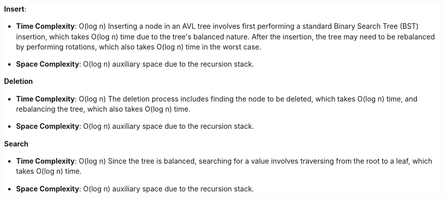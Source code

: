 **Insert**:

* **Time Complexity**: O(log n) Inserting a node in an AVL tree involves first performing a standard Binary Search Tree (BST) insertion, which takes O(log n) time due to the tree's balanced nature. After the insertion, the tree may need to be rebalanced by performing rotations, which also takes O(log n) time in the worst case.
    
* **Space Complexity**: O(log n) auxiliary space due to the recursion stack.
    

**Deletion**

* **Time Complexity**: O(log n) The deletion process includes finding the node to be deleted, which takes O(log n) time, and rebalancing the tree, which also takes O(log n) time.
    
* **Space Complexity**: O(log n) auxiliary space due to the recursion stack.
    

**Search**

* **Time Complexity**: O(log n) Since the tree is balanced, searching for a value involves traversing from the root to a leaf, which takes O(log n) time.
    
* **Space Complexity**: O(log n) auxiliary space due to the recursion stack.